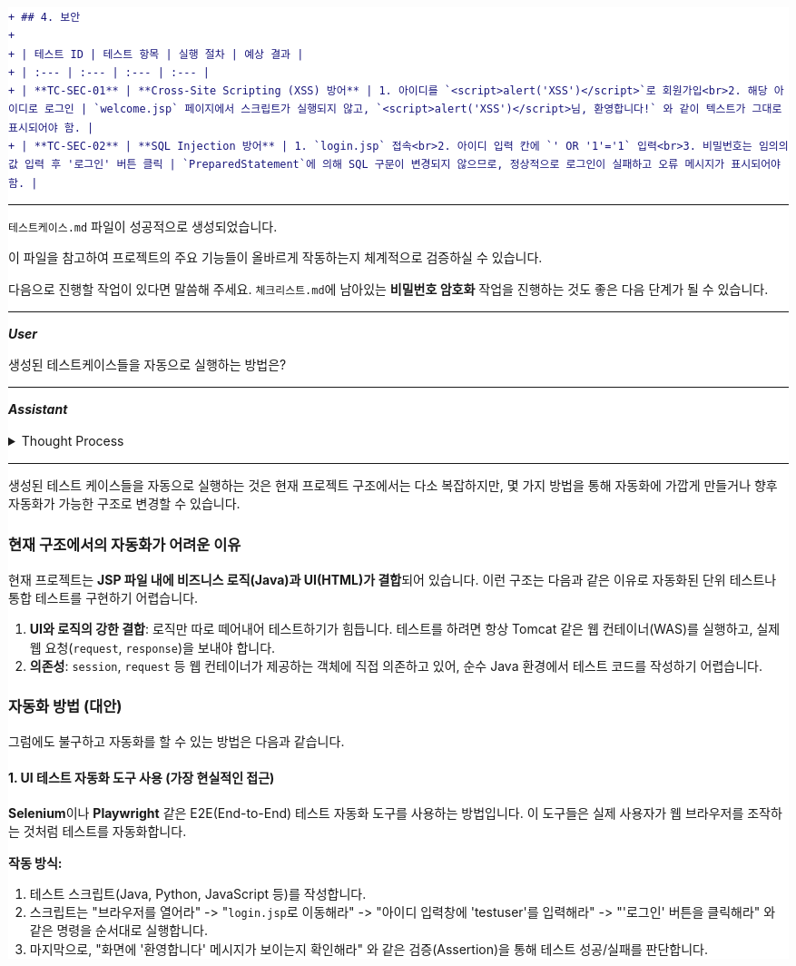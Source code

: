 ```diff
+ ## 4. 보안
+ 
+ | 테스트 ID | 테스트 항목 | 실행 절차 | 예상 결과 |
+ | :--- | :--- | :--- | :--- |
+ | **TC-SEC-01** | **Cross-Site Scripting (XSS) 방어** | 1. 아이디를 `<script>alert('XSS')</script>`로 회원가입<br>2. 해당 아이디로 로그인 | `welcome.jsp` 페이지에서 스크립트가 실행되지 않고, `<script>alert('XSS')</script>님, 환영합니다!` 와 같이 텍스트가 그대로 표시되어야 함. |
+ | **TC-SEC-02** | **SQL Injection 방어** | 1. `login.jsp` 접속<br>2. 아이디 입력 칸에 `' OR '1'='1` 입력<br>3. 비밀번호는 임의의 값 입력 후 '로그인' 버튼 클릭 | `PreparedStatement`에 의해 SQL 구문이 변경되지 않으므로, 정상적으로 로그인이 실패하고 오류 메시지가 표시되어야 함. | 
```

---

`테스트케이스.md` 파일이 성공적으로 생성되었습니다.

이 파일을 참고하여 프로젝트의 주요 기능들이 올바르게 작동하는지 체계적으로 검증하실 수 있습니다.

다음으로 진행할 작업이 있다면 말씀해 주세요. `체크리스트.md`에 남아있는 **비밀번호 암호화** 작업을 진행하는 것도 좋은 다음 단계가 될 수 있습니다.

---

_**User**_

생성된 테스트케이스들을 자동으로 실행하는 방법은?


---

_**Assistant**_

<think><details><summary>Thought Process</summary></details></think>

---

생성된 테스트 케이스들을 자동으로 실행하는 것은 현재 프로젝트 구조에서는 다소 복잡하지만, 몇 가지 방법을 통해 자동화에 가깝게 만들거나 향후 자동화가 가능한 구조로 변경할 수 있습니다.

### 현재 구조에서의 자동화가 어려운 이유

현재 프로젝트는 **JSP 파일 내에 비즈니스 로직(Java)과 UI(HTML)가 결합**되어 있습니다. 이런 구조는 다음과 같은 이유로 자동화된 단위 테스트나 통합 테스트를 구현하기 어렵습니다.

1.  **UI와 로직의 강한 결합**: 로직만 따로 떼어내어 테스트하기가 힘듭니다. 테스트를 하려면 항상 Tomcat 같은 웹 컨테이너(WAS)를 실행하고, 실제 웹 요청(`request`, `response`)을 보내야 합니다.
2.  **의존성**: `session`, `request` 등 웹 컨테이너가 제공하는 객체에 직접 의존하고 있어, 순수 Java 환경에서 테스트 코드를 작성하기 어렵습니다.

### 자동화 방법 (대안)

그럼에도 불구하고 자동화를 할 수 있는 방법은 다음과 같습니다.

#### 1. UI 테스트 자동화 도구 사용 (가장 현실적인 접근)

**Selenium**이나 **Playwright** 같은 E2E(End-to-End) 테스트 자동화 도구를 사용하는 방법입니다. 이 도구들은 실제 사용자가 웹 브라우저를 조작하는 것처럼 테스트를 자동화합니다.

**작동 방식:**
1.  테스트 스크립트(Java, Python, JavaScript 등)를 작성합니다.
2.  스크립트는 "브라우저를 열어라" -> "`login.jsp`로 이동해라" -> "아이디 입력창에 'testuser'를 입력해라" -> "'로그인' 버튼을 클릭해라" 와 같은 명령을 순서대로 실행합니다.
3.  마지막으로, "화면에 '환영합니다' 메시지가 보이는지 확인해라" 와 같은 검증(Assertion)을 통해 테스트 성공/실패를 판단합니다.
